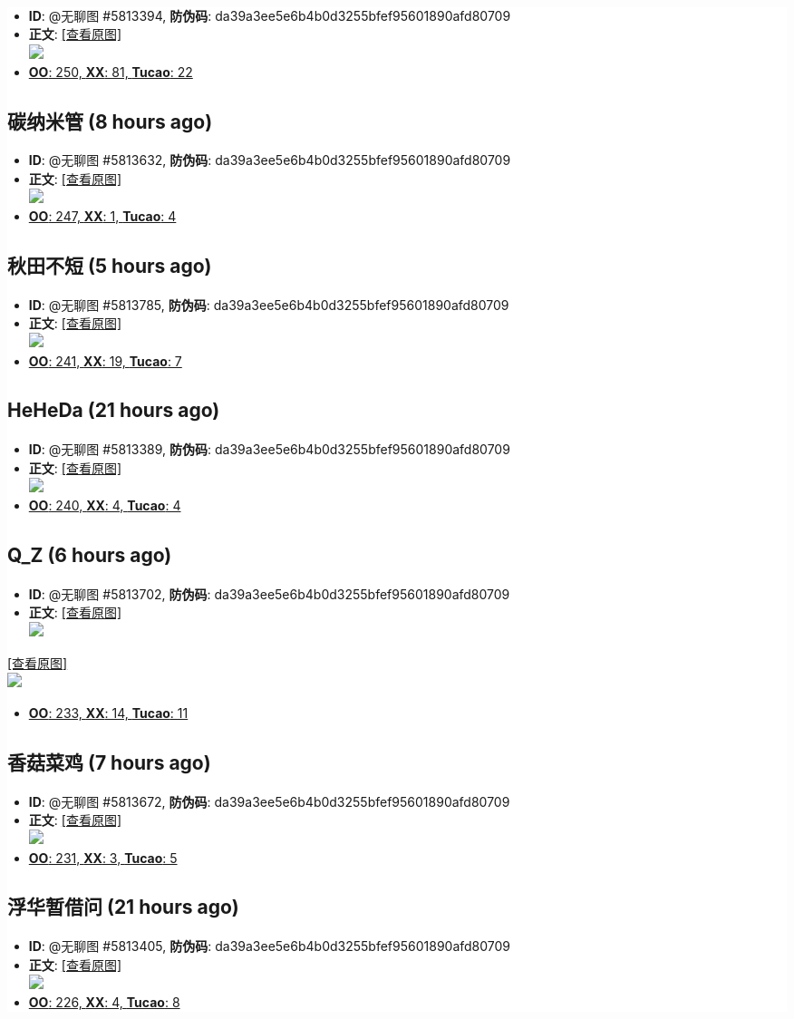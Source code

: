 - **ID**: @无聊图 #5813394, **防伪码**: da39a3ee5e6b4b0d3255bfef95601890afd80709
- **正文**: [[查看原图]](//img.toto.im/large/008BCM62ly1hwlwlhgyz4j30so1kwaes.jpg)  
![](https://img.toto.im/mw600/008BCM62ly1hwlwlhgyz4j30so1kwaes.jpg)
- [**OO**: 250, **XX**: 81, **Tucao**: 22](https://jandan.net/t/5813394#tucao-list)

## 碳纳米管 (8 hours ago) 

- **ID**: @无聊图 #5813632, **防伪码**: da39a3ee5e6b4b0d3255bfef95601890afd80709
- **正文**: [[查看原图]](//img.toto.im/large/008BCM62ly1hwmjpnxx0lg30780d7u0y.gif)  
![](https://img.toto.im/large/008BCM62ly1hwmjpnxx0lg30780d7u0y.gif)
- [**OO**: 247, **XX**: 1, **Tucao**: 4](https://jandan.net/t/5813632#tucao-list)

## 秋田不短 (5 hours ago) 

- **ID**: @无聊图 #5813785, **防伪码**: da39a3ee5e6b4b0d3255bfef95601890afd80709
- **正文**: [[查看原图]](//img.toto.im/large/008BCM62ly1hwmoorce9kj30z019jaf1.jpg)  
![](https://img.toto.im/mw600/008BCM62ly1hwmoorce9kj30z019jaf1.jpg)
- [**OO**: 241, **XX**: 19, **Tucao**: 7](https://jandan.net/t/5813785#tucao-list)

## HeHeDa (21 hours ago) 

- **ID**: @无聊图 #5813389, **防伪码**: da39a3ee5e6b4b0d3255bfef95601890afd80709
- **正文**: [[查看原图]](//img.toto.im/large/008BCM62ly1hwlwkifj4pj30mj0tudu1.jpg)  
![](https://img.toto.im/mw600/008BCM62ly1hwlwkifj4pj30mj0tudu1.jpg)
- [**OO**: 240, **XX**: 4, **Tucao**: 4](https://jandan.net/t/5813389#tucao-list)

## Q_Z (6 hours ago) 

- **ID**: @无聊图 #5813702, **防伪码**: da39a3ee5e6b4b0d3255bfef95601890afd80709
- **正文**: [[查看原图]](//img.toto.im/large/008BCM62ly1hwmnc0v0jgj30j609lq42.jpg)  
![](https://img.toto.im/mw600/008BCM62ly1hwmnc0v0jgj30j609lq42.jpg)  

[[查看原图]](//img.toto.im/large/008BCM62ly1hwmnbvo2dcj30ho1s8qiu.jpg)  
![](https://img.toto.im/mw600/008BCM62ly1hwmnbvo2dcj30ho1s8qiu.jpg)
- [**OO**: 233, **XX**: 14, **Tucao**: 11](https://jandan.net/t/5813702#tucao-list)

## 香菇菜鸡 (7 hours ago) 

- **ID**: @无聊图 #5813672, **防伪码**: da39a3ee5e6b4b0d3255bfef95601890afd80709
- **正文**: [[查看原图]](//img.toto.im/large/008EeyKwgy1hwlw7iskmkj30g80cw40q.jpg)  
![](https://img.toto.im/mw600/008EeyKwgy1hwlw7iskmkj30g80cw40q.jpg)
- [**OO**: 231, **XX**: 3, **Tucao**: 5](https://jandan.net/t/5813672#tucao-list)

## 浮华暂借问 (21 hours ago) 

- **ID**: @无聊图 #5813405, **防伪码**: da39a3ee5e6b4b0d3255bfef95601890afd80709
- **正文**: [[查看原图]](//img.toto.im/large/008BCM62ly1hwlx6at7owg30gc0994qw.gif)  
![](https://img.toto.im/large/008BCM62ly1hwlx6at7owg30gc0994qw.gif)
- [**OO**: 226, **XX**: 4, **Tucao**: 8](https://jandan.net/t/5813405#tucao-list)

